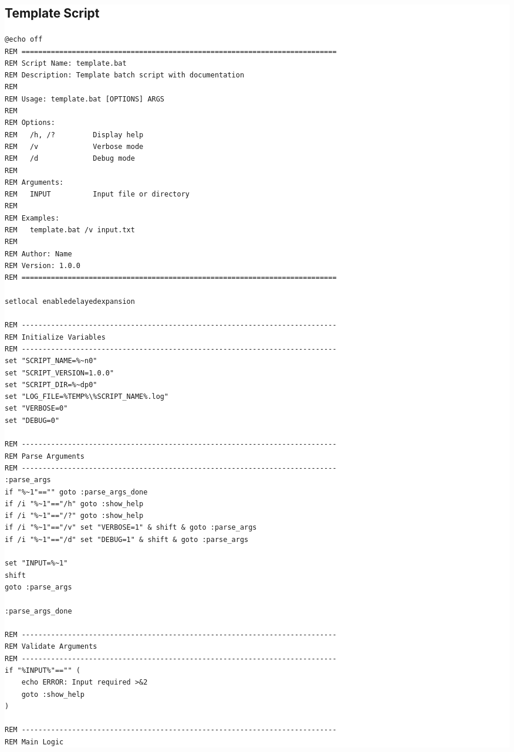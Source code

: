 
## Template Script

```batch
@echo off
REM ===========================================================================
REM Script Name: template.bat
REM Description: Template batch script with documentation
REM
REM Usage: template.bat [OPTIONS] ARGS
REM
REM Options:
REM   /h, /?         Display help
REM   /v             Verbose mode
REM   /d             Debug mode
REM
REM Arguments:
REM   INPUT          Input file or directory
REM
REM Examples:
REM   template.bat /v input.txt
REM
REM Author: Name
REM Version: 1.0.0
REM ===========================================================================

setlocal enabledelayedexpansion

REM ---------------------------------------------------------------------------
REM Initialize Variables
REM ---------------------------------------------------------------------------
set "SCRIPT_NAME=%~n0"
set "SCRIPT_VERSION=1.0.0"
set "SCRIPT_DIR=%~dp0"
set "LOG_FILE=%TEMP%\%SCRIPT_NAME%.log"
set "VERBOSE=0"
set "DEBUG=0"

REM ---------------------------------------------------------------------------
REM Parse Arguments
REM ---------------------------------------------------------------------------
:parse_args
if "%~1"=="" goto :parse_args_done
if /i "%~1"=="/h" goto :show_help
if /i "%~1"=="/?" goto :show_help
if /i "%~1"=="/v" set "VERBOSE=1" & shift & goto :parse_args
if /i "%~1"=="/d" set "DEBUG=1" & shift & goto :parse_args

set "INPUT=%~1"
shift
goto :parse_args

:parse_args_done

REM ---------------------------------------------------------------------------
REM Validate Arguments
REM ---------------------------------------------------------------------------
if "%INPUT%"=="" (
    echo ERROR: Input required >&2
    goto :show_help
)

REM ---------------------------------------------------------------------------
REM Main Logic
```